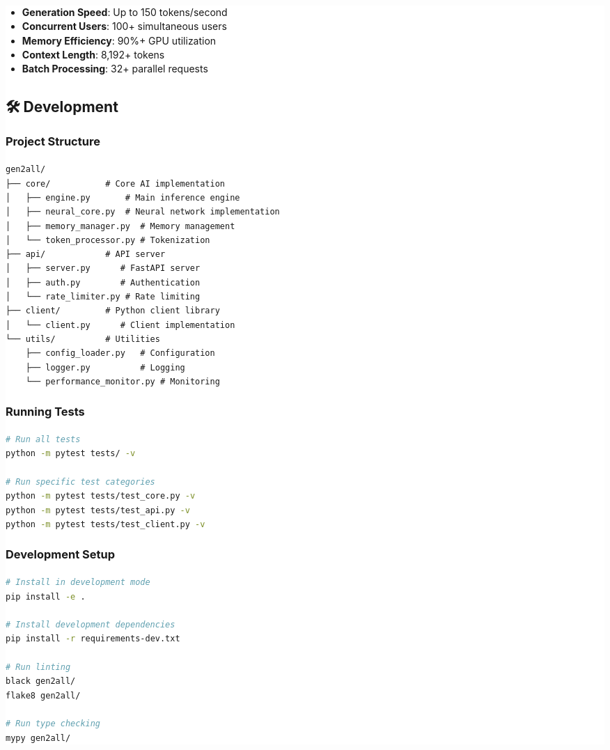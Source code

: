 - **Generation Speed**: Up to 150 tokens/second
- **Concurrent Users**: 100+ simultaneous users
- **Memory Efficiency**: 90%+ GPU utilization
- **Context Length**: 8,192+ tokens
- **Batch Processing**: 32+ parallel requests

## 🛠️ Development

### Project Structure

```
gen2all/
├── core/           # Core AI implementation
│   ├── engine.py       # Main inference engine
│   ├── neural_core.py  # Neural network implementation
│   ├── memory_manager.py  # Memory management
│   └── token_processor.py # Tokenization
├── api/            # API server
│   ├── server.py      # FastAPI server
│   ├── auth.py        # Authentication
│   └── rate_limiter.py # Rate limiting
├── client/         # Python client library
│   └── client.py      # Client implementation
└── utils/          # Utilities
    ├── config_loader.py   # Configuration
    ├── logger.py          # Logging
    └── performance_monitor.py # Monitoring
```

### Running Tests

```bash
# Run all tests
python -m pytest tests/ -v

# Run specific test categories
python -m pytest tests/test_core.py -v
python -m pytest tests/test_api.py -v
python -m pytest tests/test_client.py -v
```

### Development Setup

```bash
# Install in development mode
pip install -e .

# Install development dependencies
pip install -r requirements-dev.txt

# Run linting
black gen2all/
flake8 gen2all/

# Run type checking
mypy gen2all/
```
